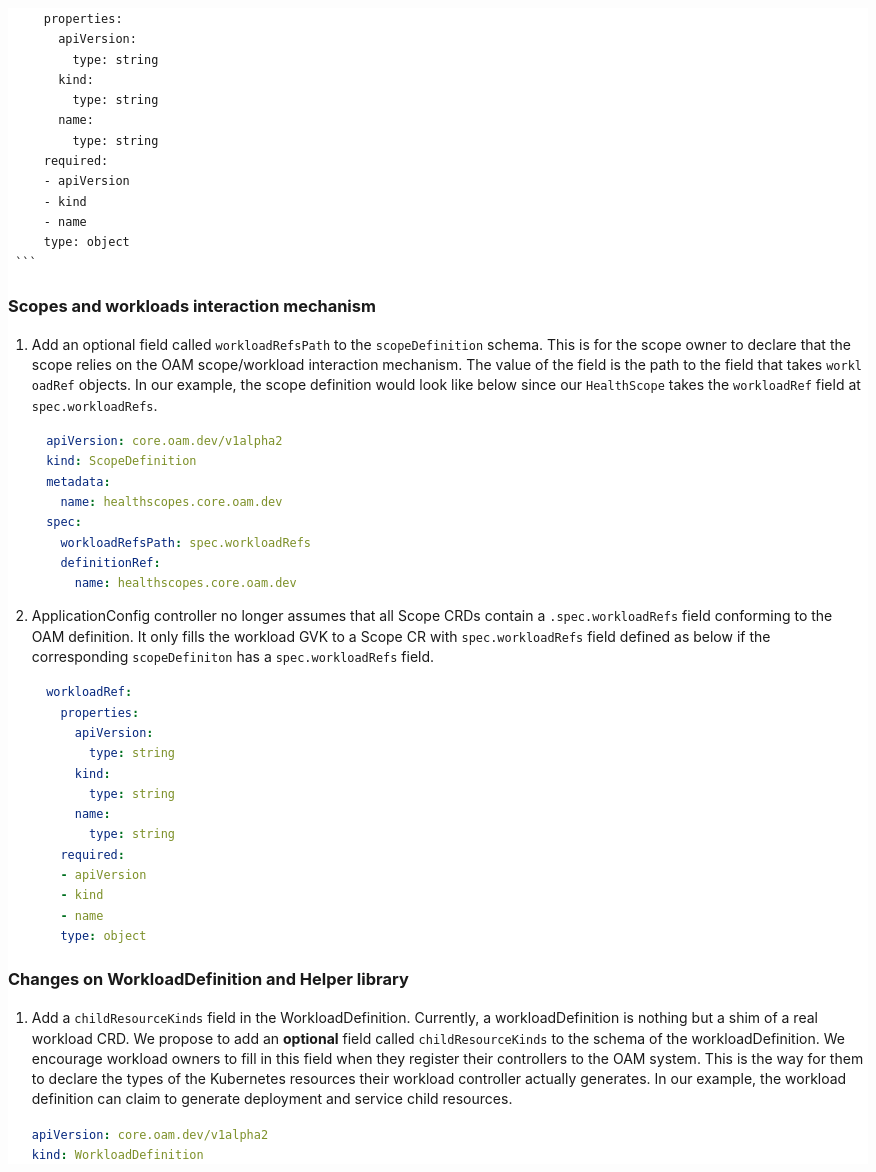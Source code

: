          properties:
           apiVersion:
             type: string
           kind:
             type: string
           name:
             type: string
         required:
         - apiVersion
         - kind
         - name
         type: object
     ```
     

### Scopes and workloads interaction mechanism
1. Add an optional field called `workloadRefsPath` to the `scopeDefinition` schema. This is for the scope owner to declare that the scope relies on the OAM scope/workload interaction mechanism. 
The value of the field is the path to the field that takes `workloadRef` objects. 
In our example, the scope definition would look like below since our `HealthScope` takes the `workloadRef` field at `spec.workloadRefs`.
     ```yaml
       apiVersion: core.oam.dev/v1alpha2
       kind: ScopeDefinition
       metadata:
         name: healthscopes.core.oam.dev
       spec:
         workloadRefsPath: spec.workloadRefs
         definitionRef:
           name: healthscopes.core.oam.dev
     ```
2. ApplicationConfig controller no longer assumes that all Scope CRDs contain a `.spec.workloadRefs` field conforming to the OAM definition. It only fills the workload GVK to a Scope CR with `spec.workloadRefs` field defined as below if the corresponding `scopeDefiniton` has a `spec.workloadRefs` field.   
     ```yaml
       workloadRef:
         properties:
           apiVersion:
             type: string
           kind:
             type: string
           name:
             type: string
         required:
         - apiVersion
         - kind
         - name
         type: object
     ```

### Changes on WorkloadDefinition and Helper library
1. Add a `childResourceKinds` field in the  WorkloadDefinition. 
Currently, a workloadDefinition is nothing but a shim of a real workload CRD. We propose to add
an **optional** field called `childResourceKinds` to the schema of the workloadDefinition. We encourage
workload owners to fill in this field when they register their controllers to the OAM system. 
This is the way for them to declare the types of the Kubernetes resources their workload
controller actually generates. In our example, the workload definition can claim to generate
deployment and service child resources. 
    ```yaml
    apiVersion: core.oam.dev/v1alpha2
    kind: WorkloadDefinition